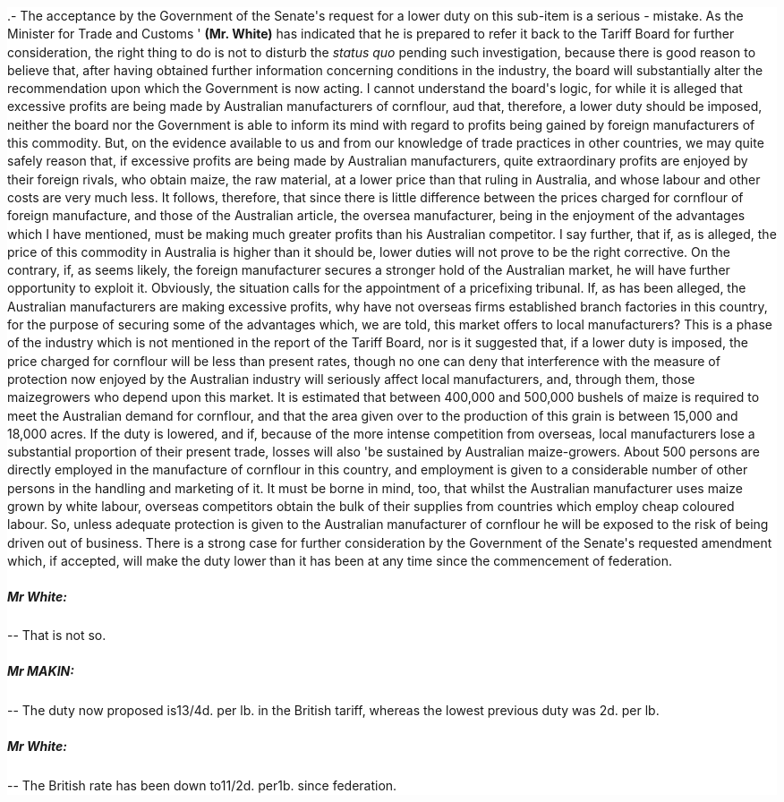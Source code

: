 .- The acceptance by the Government of the Senate's request for a lower duty on this sub-item is a serious - mistake. As the Minister for Trade and Customs '  **(Mr. White)**  has indicated that he is prepared to refer it back to the Tariff Board for further consideration, the right thing to do is not to disturb the  *status quo*  pending such investigation, because there is good reason to believe that, after having obtained further information concerning conditions in the industry, the board will substantially alter the recommendation upon which the Government is now acting. I cannot understand the board's logic, for while it is alleged that excessive profits are being made by Australian manufacturers of cornflour, aud that, therefore, a lower duty should be imposed, neither the board nor the Government is able to inform its mind with regard to profits being gained by foreign manufacturers of this commodity. But, on the evidence available to us and from our knowledge of trade practices in other countries, we may quite safely reason that, if excessive profits are being made by Australian manufacturers, quite extraordinary profits are enjoyed by their foreign rivals, who obtain maize, the raw material, at a lower price than that ruling in Australia, and whose labour and other costs are very much less. It follows, therefore, that since there is little difference between the prices charged for cornflour of foreign manufacture, and those of  the Australian article, the oversea manufacturer, being in the enjoyment of the advantages which I have mentioned, must be making much greater profits than his Australian competitor. I say further, that if, as is alleged, the price of this commodity in Australia is higher than it should be, lower duties will not prove to be the right corrective. On the contrary, if, as seems likely, the foreign manufacturer secures a stronger hold of the Australian market, he will have further opportunity to exploit it. Obviously, the situation calls for the appointment of a pricefixing tribunal. If, as has been alleged, the Australian manufacturers are making excessive profits, why have not overseas firms established branch factories in this country, for the purpose of securing some of the advantages which, we are told, this market offers to local manufacturers? This is a phase of the industry which is not mentioned in the report of the Tariff Board, nor is it suggested that, if a lower duty is imposed, the price charged for cornflour will be less than present rates, though no one can deny that interference with the measure of protection now enjoyed by the Australian industry will seriously affect local manufacturers, and, through them, those maizegrowers who depend upon this market. It is estimated that between 400,000 and 500,000 bushels of maize is required to meet the Australian demand for cornflour, and that the area given over to the production of this grain is between 15,000 and 18,000 acres. If the duty is lowered, and if, because of the more intense competition from overseas, local manufacturers lose a substantial proportion of their present trade, losses will also 'be sustained by Australian maize-growers. About 500 persons are directly employed in the manufacture of cornflour in this country, and employment is given to a considerable number of other persons in the handling and marketing of it. It must be borne in mind, too, that whilst the Australian manufacturer uses maize grown by white labour, overseas competitors obtain the bulk of their supplies from countries which employ cheap coloured labour. So, unless adequate protection is given to the Australian manufacturer of cornflour he will be exposed to the risk of being driven out of business. There is a strong case for further consideration by the Government of the Senate's requested amendment which, if accepted, will make the duty lower than it has been at any time since the commencement of federation. 

##### Mr White:

--  That is not so. 

##### Mr MAKIN:

-- The duty now proposed is13/4d. per lb. in the British tariff, whereas the lowest previous duty was 2d. per lb. 

##### Mr White:

--  The British rate has been down to11/2d. per1b. since federation. 
